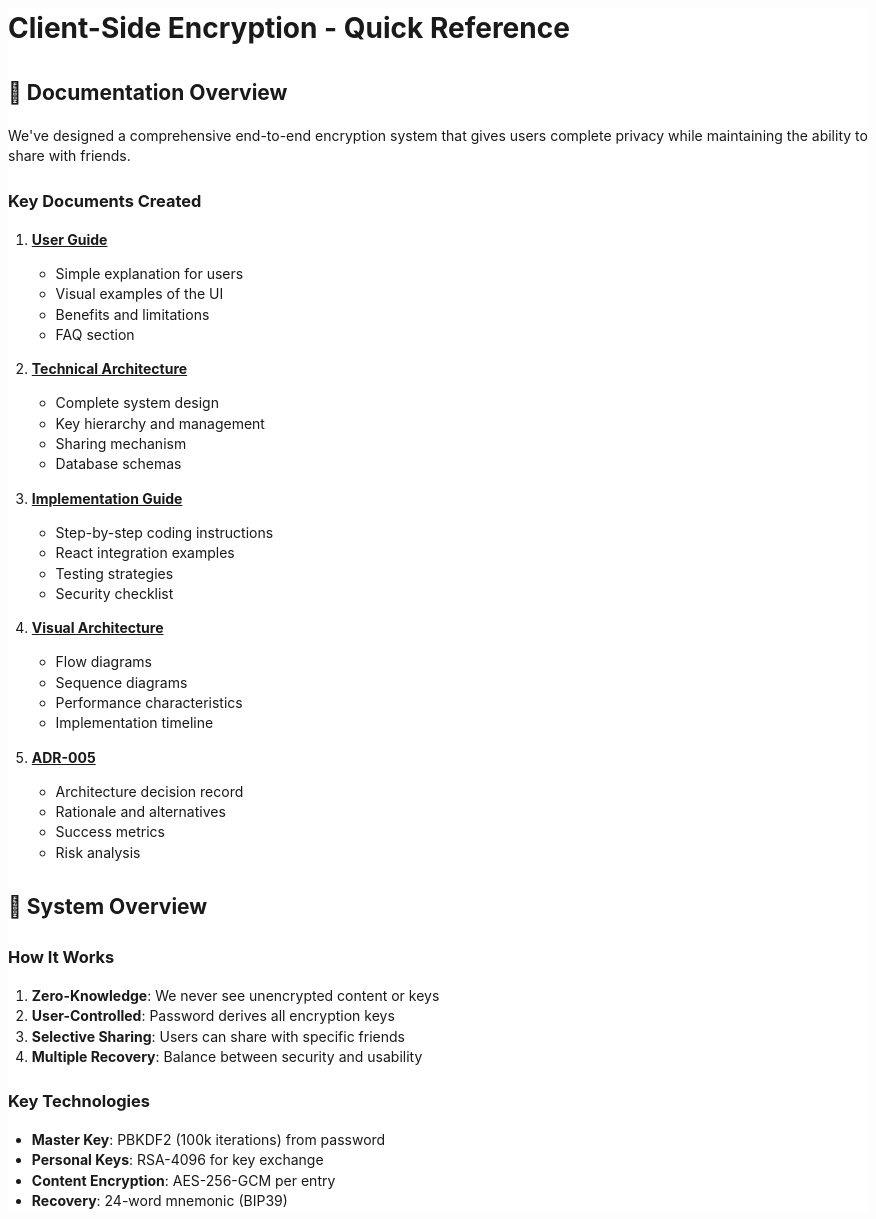 # Client-Side Encryption - Quick Reference

## 📁 Documentation Overview

We've designed a comprehensive end-to-end encryption system that gives users complete privacy while maintaining the ability to share with friends.

### Key Documents Created

1. **[User Guide](./user-guide.md)**
   - Simple explanation for users
   - Visual examples of the UI
   - Benefits and limitations
   - FAQ section

2. **[Technical Architecture](./client-side-encryption.md)**
   - Complete system design
   - Key hierarchy and management
   - Sharing mechanism
   - Database schemas

3. **[Implementation Guide](./implementation-guide.md)**
   - Step-by-step coding instructions
   - React integration examples
   - Testing strategies
   - Security checklist

4. **[Visual Architecture](./visual-architecture.md)**
   - Flow diagrams
   - Sequence diagrams
   - Performance characteristics
   - Implementation timeline

5. **[ADR-005](../../adr/ADR-005-client-side-encryption.md)**
   - Architecture decision record
   - Rationale and alternatives
   - Success metrics
   - Risk analysis

## 🔐 System Overview

### How It Works
1. **Zero-Knowledge**: We never see unencrypted content or keys
2. **User-Controlled**: Password derives all encryption keys
3. **Selective Sharing**: Users can share with specific friends
4. **Multiple Recovery**: Balance between security and usability

### Key Technologies
- **Master Key**: PBKDF2 (100k iterations) from password
- **Personal Keys**: RSA-4096 for key exchange
- **Content Encryption**: AES-256-GCM per entry
- **Recovery**: 24-word mnemonic (BIP39)
